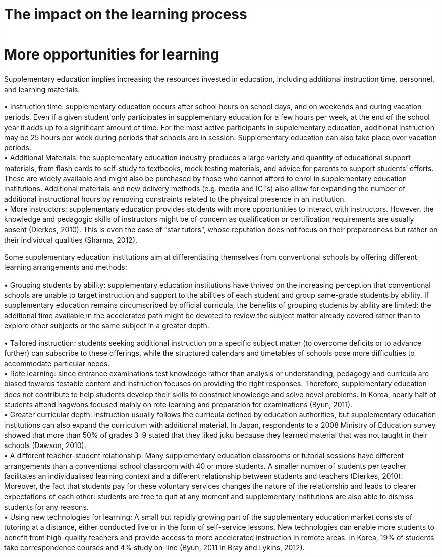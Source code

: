# The impact on the learning process

# More opportunities for learning

Supplementary education implies increasing the resources invested in education, including additional instruction time, personnel, and learning materials.

•	Instruction time: supplementary education occurs after school hours on school days, and on weekends and during vacation periods. Even if a given student only participates in supplementary education for a few hours per week, at the end of the school year it adds up to a significant amount of time. For the most active participants in supplementary education, additional instruction may be 25 hours per week during periods that schools are in session. Supplementary education can also take place over vacation periods.   
•	Additional Materials: the supplementary education industry produces a large variety and quantity of educational support materials, from flash cards to self-study to textbooks, mock testing materials, and advice for parents to support students’ efforts. These are widely available and might also be purchased by those who cannot afford to enrol in supplementary education institutions. Additional materials and new delivery methods (e.g. media and ICTs) also allow for expanding the number of additional instructional hours by removing constraints related to the physical presence in an institution.   
•	More instructors: supplementary education provides students with more opportunities to interact with instructors. However, the knowledge and pedagogic skills of instructors might be of concern as qualification or certification requirements are usually absent (Dierkes, 2010). This is even the case of “star tutors”, whose reputation does not focus on their preparedness but rather on their individual qualities (Sharma, 2012).

Some supplementary education institutions aim at differentiating themselves from conventional schools by offering different learning arrangements and methods:

•	Grouping students by ability: supplementary education institutions have thrived on the increasing perception that conventional schools are unable to target instruction and support to the abilities of each student and group same-grade students by ability. If supplementary education remains circumscribed by official curricula, the benefits of grouping students by ability are limited: the additional time available in the accelerated path might be devoted to review the subject matter already covered rather than to explore other subjects or the same subject in a greater depth.

•	Tailored instruction: students seeking additional instruction on a specific subject matter (to overcome deficits or to advance further) can subscribe to these offerings, while the structured calendars and timetables of schools pose more difficulties to accommodate particular needs.   
•	Rote learning: since entrance examinations test knowledge rather than analysis or understanding, pedagogy and curricula are biased towards testable content and instruction focuses on providing the right responses. Therefore, supplementary education does not contribute to help students develop their skills to construct knowledge and solve novel problems. In Korea, nearly half of students attend hagwons focused mainly on rote learning and preparation for examinations (Byun, 2011).   
•	Greater curricular depth: instruction usually follows the curricula defined by education authorities, but supplementary education institutions can also expand the curriculum with additional material. In Japan, respondents to a 2008 Ministry of Education survey showed that more than $5 0 \%$ of grades 3–9 stated that they liked juku because they learned material that was not taught in their schools (Dawson, 2010).   
•	A different teacher-student relationship: Many supplementary education classrooms or tutorial sessions have different arrangements than a conventional school classroom with 40 or more students. A smaller number of students per teacher facilitates an individualised learning context and a different relationship between students and teachers (Dierkes, 2010). Moreover, the fact that students pay for these voluntary services changes the nature of the relationship and leads to clearer expectations of each other: students are free to quit at any moment and supplementary institutions are also able to dismiss students for any reasons.   
•	Using new technologies for learning: A small but rapidly growing part of the supplementary education market consists of tutoring at a distance, either conducted live or in the form of self-service lessons. New technologies can enable more students to benefit from high-quality teachers and provide access to more accelerated instruction in remote areas. In Korea, $1 9 \%$ of students take correspondence courses and $4 \%$ study on-line (Byun, 2011 in Bray and Lykins, 2012).
